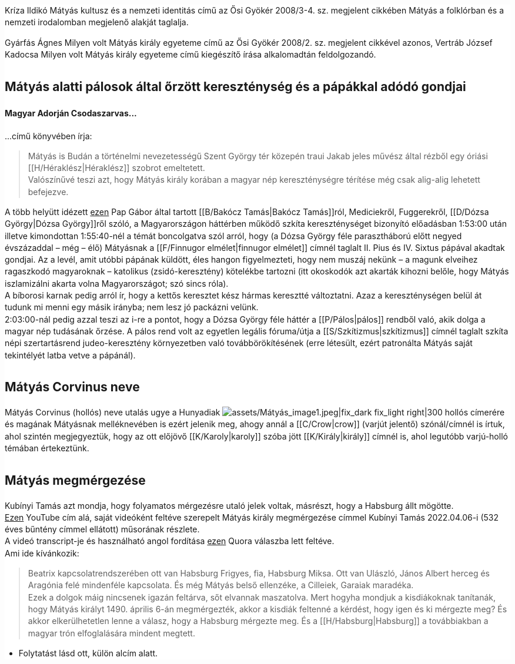 Kríza Ildikó Mátyás kultusz és a nemzeti identitás című az Ősi Gyökér 2008/3-4. sz. megjelent cikkében Mátyás a folklórban és a nemzeti irodalomban megjelenő alakját taglalja.  

Gyárfás Ágnes Milyen volt Mátyás király egyeteme című az Ősi Gyökér 2008/2. sz. megjelent cikkével azonos, Vertráb József Kadocsa Milyen volt Mátyás király egyeteme című kiegészítő írása alkalomadtán feldolgozandó.  

## Mátyás alatti pálosok által őrzött kereszténység és a pápákkal adódó gondjai

#### Magyar Adorján Csodaszarvas...  

...című könyvében írja:  
> Mátyás is Budán a történelmi nevezetességű Szent György tér közepén traui Jakab jeles művész által rézből egy óriási [[H/Héraklész\|Héraklész]] szobrot emeltetett.  
> Valószínűvé teszi azt, hogy Mátyás király korában a magyar nép kereszténységre térítése még csak alig-alig lehetett befejezve.  

A több helyütt idézett [ezen](https://youtu.be/nm0RbK1NX_o) Pap Gábor által tartott [[B/Bakócz Tamás\|Bakócz Tamás]]ról, Mediciekről, Fuggerekről, [[D/Dózsa György\|Dózsa György]]ről szóló, a Magyarországon háttérben működő szkíta kereszténységet bizonyító előadásban 1:53:00 után illetve kimondottan 1:55:40-nél a témát boncolgatva szól arról, hogy (a Dózsa György féle parasztháború előtt negyed évszázaddal – még – élő) Mátyásnak a [[F/Finnugor elmélet\|finnugor elmélet]] címnél taglalt II. Pius és IV. Sixtus pápával akadtak gondjai. Az a levél, amit utóbbi pápának küldött, éles hangon figyelmezteti, hogy nem muszáj nekünk – a magunk elveihez ragaszkodó magyaroknak – katolikus (zsidó-keresztény) kötelékbe tartozni (itt okoskodók azt akarták kihozni belőle, hogy Mátyás iszlamizálni akarta volna Magyarországot; szó sincs róla).  
A bíborosi karnak pedig arról ír, hogy a kettős keresztet kész hármas keresztté változtatni. Azaz a kereszténységen belül át tudunk mi menni egy másik irányba; nem lesz jó packázni velünk.  
2:03:00-nál pedig azzal teszi az i-re a pontot, hogy a Dózsa György féle háttér a [[P/Pálos\|pálos]] rendből való, akik dolga a magyar nép tudásának őrzése. A pálos rend volt az egyetlen legális fóruma/útja a [[S/Szkítizmus\|szkítizmus]] címnél taglalt szkíta népi szertartásrend judeo-keresztény környezetben való továbbörökítésének (erre létesült, ezért patronálta Mátyás saját tekintélyét latba vetve a pápánál).  

## Mátyás Corvinus neve

Mátyás Corvinus (hollós) neve utalás ugye a Hunyadiak ![assets/Mátyás_image1.jpeg|fix_dark fix_light right|300](/img/user/M/assets/M%C3%A1ty%C3%A1s_image1.jpeg)  hollós címerére és magának Mátyásnak melléknevében is ezért jelenik meg, ahogy annál a [[C/Crow\|crow]] (varjút jelentő) szónál/címnél is írtuk, ahol szintén megjegyeztük, hogy az ott előjövő [[K/Karoly\|karoly]] szóba jött [[K/Király\|király]] címnél is, ahol legutóbb varjú-holló témában értekeztünk.  

## Mátyás megmérgezése

Kubínyi Tamás azt mondja, hogy folyamatos mérgezésre utaló jelek voltak, másrészt, hogy a Habsburg állt mögötte.  
[Ezen](https://youtu.be/CVuy9NnhnU4) YouTube cím alá, saját videóként feltéve szerepelt Mátyás király megmérgezése címmel Kubínyi Tamás 2022.04.06-i (532 éves bűntény címmel ellátott) műsorának részlete.  
A videó transcript-je és használható angol fordítása [ezen](https://qr.ae/pvKldc) Quora válaszba lett feltéve.  
Ami ide kívánkozik:  
> Beatrix kapcsolatrendszerében ott van Habsburg Frigyes, fia, Habsburg Miksa. Ott van Ulászló, János Albert herceg és Aragónia felé mindenféle kapcsolata. És még Mátyás belső ellenzéke, a Cilleiek, Garaiak maradéka.  
> Ezek a dolgok máig nincsenek igazán feltárva, sőt elvannak maszatolva. Mert hogyha mondjuk a kisdiákoknak tanítanák, hogy Mátyás királyt 1490. április 6-án megmérgezték, akkor a kisdiák feltenné a kérdést, hogy igen és ki mérgezte meg? És akkor elkerülhetetlen lenne a válasz, hogy a Habsburg mérgezte meg. És a [[H/Habsburg\|Habsburg]] a továbbiakban a magyar trón elfoglalására mindent megtett.  
- Folytatást lásd ott, külön alcím alatt.  


[^1]: Lábjegyzet:  